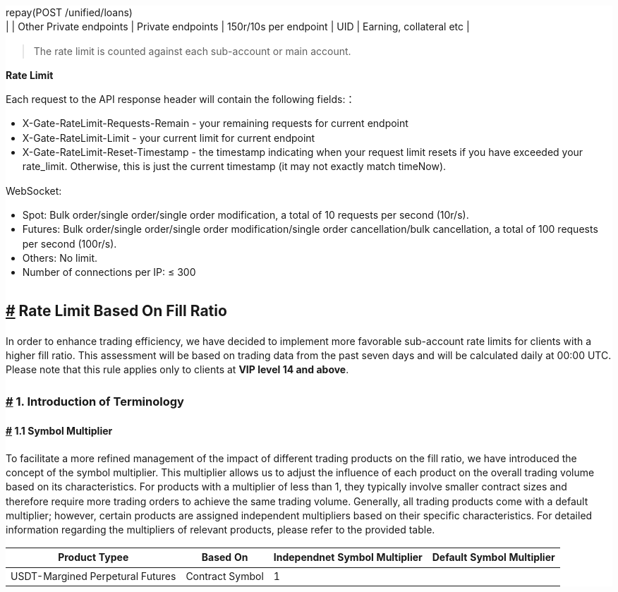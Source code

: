 repay(POST /unified/loans)  
 | | Other Private endpoints | Private endpoints | 150r/10s per endpoint | UID |
Earning, collateral etc |

> The rate limit is counted against each sub-account or main account.

**Rate Limit**

Each request to the API response header will contain the following fields:：

- X-Gate-RateLimit-Requests-Remain - your remaining requests for current
  endpoint
- X-Gate-RateLimit-Limit - your current limit for current endpoint
- X-Gate-RateLimit-Reset-Timestamp - the timestamp indicating when your request
  limit resets if you have exceeded your rate_limit. Otherwise, this is just the
  current timestamp (it may not exactly match timeNow).

WebSocket:

- Spot: Bulk order/single order/single order modification, a total of 10
  requests per second (10r/s).
- Futures: Bulk order/single order/single order modification/single order
  cancellation/bulk cancellation, a total of 100 requests per second (100r/s).
- Others: No limit.
- Number of connections per IP: ≤ 300

## [#](#rate-limit-based-on-fill-ratio) Rate Limit Based On Fill Ratio

In order to enhance trading efficiency, we have decided to implement more
favorable sub-account rate limits for clients with a higher fill ratio. This
assessment will be based on trading data from the past seven days and will be
calculated daily at 00:00 UTC. Please note that this rule applies only to
clients at **VIP level 14 and above**.

### [#](#_1-introduction-of-terminology) 1. Introduction of Terminology

#### [#](#_1-1-symbol-multiplier) 1.1 Symbol Multiplier

To facilitate a more refined management of the impact of different trading
products on the fill ratio, we have introduced the concept of the symbol
multiplier. This multiplier allows us to adjust the influence of each product on
the overall trading volume based on its characteristics. For products with a
multiplier of less than 1, they typically involve smaller contract sizes and
therefore require more trading orders to achieve the same trading volume.
Generally, all trading products come with a default multiplier; however, certain
products are assigned independent multipliers based on their specific
characteristics. For detailed information regarding the multipliers of relevant
products, please refer to the provided table.

| Product Typee                    | Based On        | Independnet Symbol Multiplier | Default Symbol Multiplier |
| -------------------------------- | --------------- | ----------------------------- | ------------------------- |
| USDT-Margined Perpetural Futures | Contract Symbol | 1                             |

